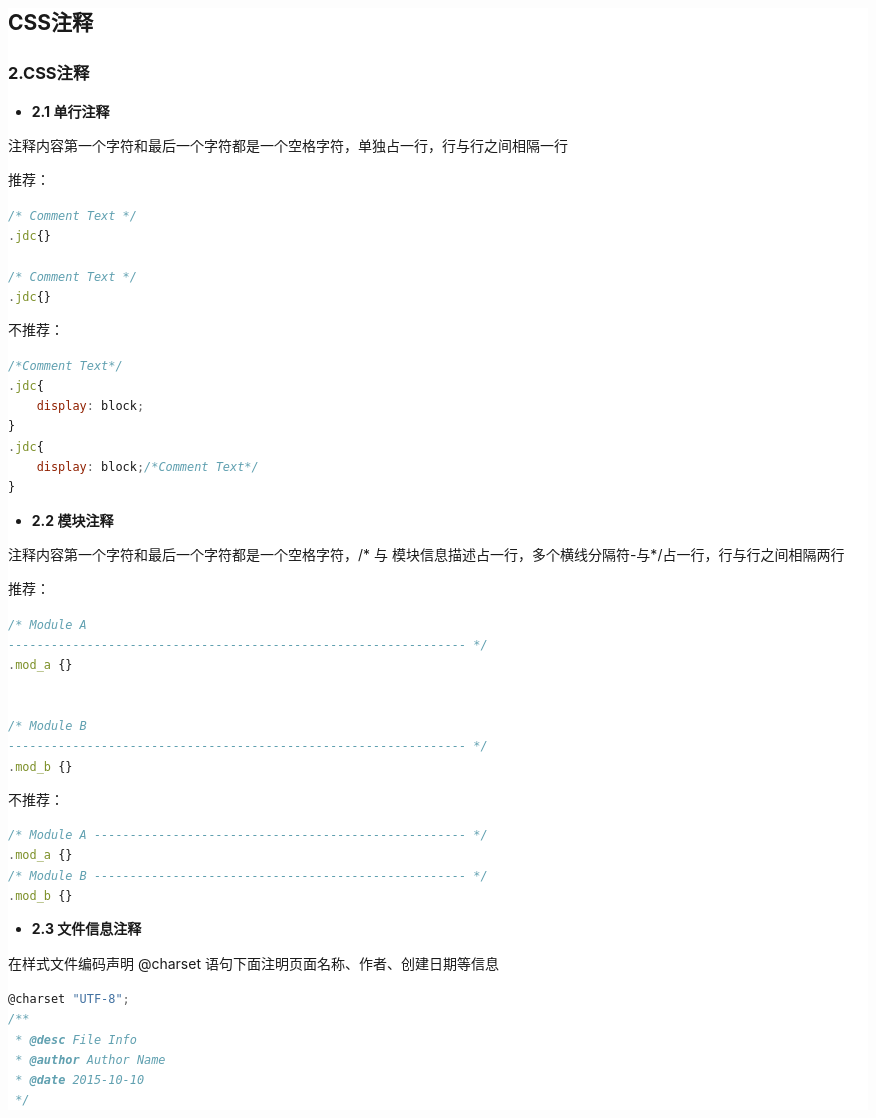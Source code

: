 ## CSS注释

### 2.CSS注释

- <b>2.1 单行注释</b>

注释内容第一个字符和最后一个字符都是一个空格字符，单独占一行，行与行之间相隔一行

推荐：

```js
/* Comment Text */
.jdc{}

/* Comment Text */
.jdc{}
```

不推荐：

```js
/*Comment Text*/
.jdc{
	display: block;
}
.jdc{
	display: block;/*Comment Text*/
}
```

- <b>2.2 模块注释</b>

注释内容第一个字符和最后一个字符都是一个空格字符，/* 与 模块信息描述占一行，多个横线分隔符-与*/占一行，行与行之间相隔两行

推荐：

```js
/* Module A
---------------------------------------------------------------- */
.mod_a {}


/* Module B
---------------------------------------------------------------- */
.mod_b {}
```

不推荐：

```js
/* Module A ---------------------------------------------------- */
.mod_a {}
/* Module B ---------------------------------------------------- */
.mod_b {}
```

- <b>2.3 文件信息注释</b>

在样式文件编码声明 @charset 语句下面注明页面名称、作者、创建日期等信息

```js
@charset "UTF-8";
/**
 * @desc File Info
 * @author Author Name
 * @date 2015-10-10
 */
```





